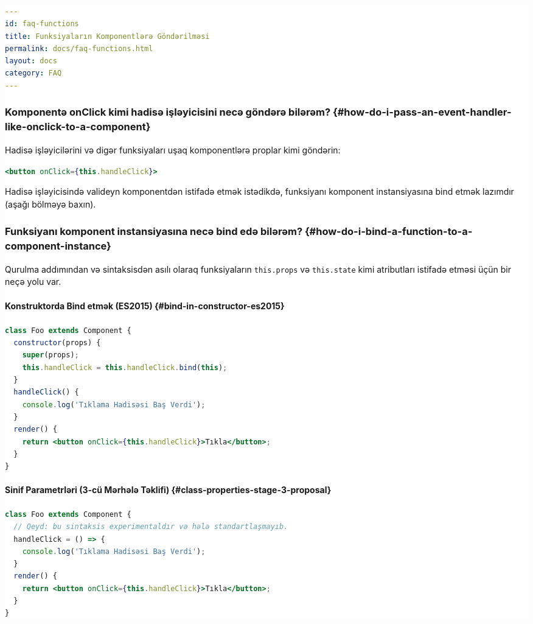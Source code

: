 ```yaml
---
id: faq-functions
title: Funksiyaların Komponentlərə Göndərilməsi
permalink: docs/faq-functions.html
layout: docs
category: FAQ
---
```


### Komponentə onClick kimi hadisə işləyicisini necə göndərə bilərəm? {#how-do-i-pass-an-event-handler-like-onclick-to-a-component}

Hadisə işləyicilərini və digər funksiyaları uşaq komponentlərə proplar kimi göndərin:

```jsx
<button onClick={this.handleClick}>
```

Hadisə işləyicisində valideyn komponentdən istifadə etmək istədikdə, funksiyanı komponent instansiyasına bind etmək lazımdır (aşağı bölməyə baxın).

### Funksiyanı komponent instansiyasına necə bind edə bilərəm? {#how-do-i-bind-a-function-to-a-component-instance}

Qurulma addımından və sintaksisdən asılı olaraq funksiyaların `this.props` və `this.state` kimi atributları istifadə etməsi üçün bir neçə yolu var.

#### Konstruktorda Bind etmək (ES2015) {#bind-in-constructor-es2015}

```jsx
class Foo extends Component {
  constructor(props) {
    super(props);
    this.handleClick = this.handleClick.bind(this);
  }
  handleClick() {
    console.log('Tıklama Hadisəsi Baş Verdi');
  }
  render() {
    return <button onClick={this.handleClick}>Tıkla</button>;
  }
}
```

#### Sinif Parametrləri (3-cü Mərhələ Təklifi) {#class-properties-stage-3-proposal}

```jsx
class Foo extends Component {
  // Qeyd: bu sintaksis experimentaldır və hələ standartlaşmayıb.
  handleClick = () => {
    console.log('Tıklama Hadisəsi Baş Verdi');
  }
  render() {
    return <button onClick={this.handleClick}>Tıkla</button>;
  }
}
```

